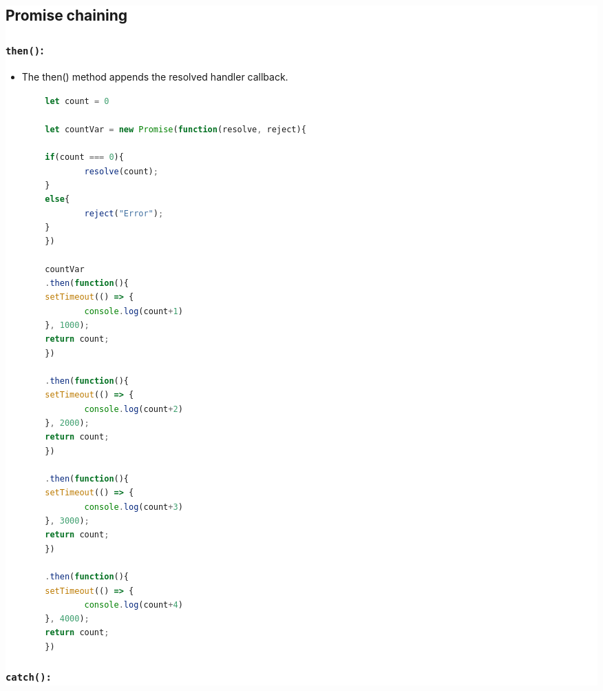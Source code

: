 ## Promise chaining


### `then()`:

- The then() method appends the resolved handler callback.

```javascript
        let count = 0

        let countVar = new Promise(function(resolve, reject){
        
        if(count === 0){
                resolve(count);
        }
        else{
                reject("Error");
        }
        })

        countVar
        .then(function(){
        setTimeout(() => {
                console.log(count+1)     
        }, 1000);
        return count;
        })

        .then(function(){
        setTimeout(() => {
                console.log(count+2)    
        }, 2000);
        return count;
        })

        .then(function(){
        setTimeout(() => {
                console.log(count+3)      
        }, 3000);
        return count;
        })

        .then(function(){
        setTimeout(() => {
                console.log(count+4)
        }, 4000);
        return count;
        })
```

### `catch():`
